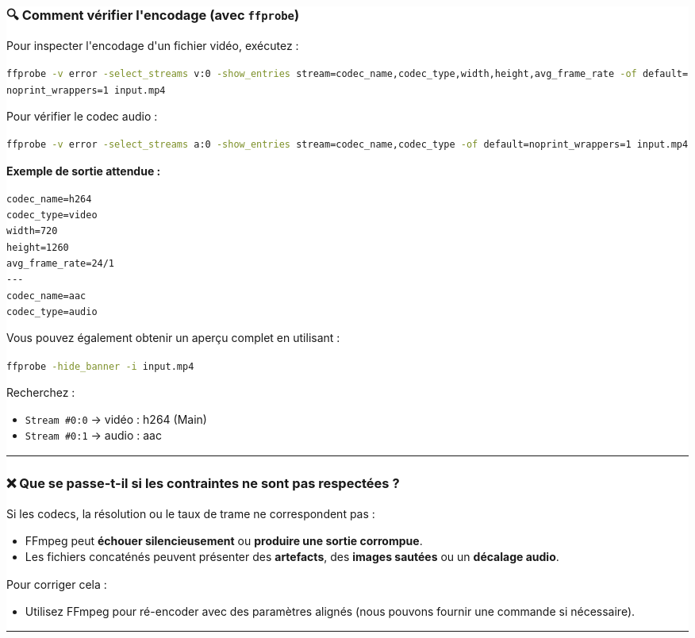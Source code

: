 
### 🔍 **Comment vérifier l'encodage (avec `ffprobe`)**

Pour inspecter l'encodage d'un fichier vidéo, exécutez :

```bash
ffprobe -v error -select_streams v:0 -show_entries stream=codec_name,codec_type,width,height,avg_frame_rate -of default=noprint_wrappers=1 input.mp4
```

Pour vérifier le codec audio :

```bash
ffprobe -v error -select_streams a:0 -show_entries stream=codec_name,codec_type -of default=noprint_wrappers=1 input.mp4
```

**Exemple de sortie attendue :**

```
codec_name=h264
codec_type=video
width=720
height=1260
avg_frame_rate=24/1
---
codec_name=aac
codec_type=audio
```

Vous pouvez également obtenir un aperçu complet en utilisant :

```bash
ffprobe -hide_banner -i input.mp4
```

Recherchez :

* `Stream #0:0` → vidéo : h264 (Main)
* `Stream #0:1` → audio : aac

---

### ❌ Que se passe-t-il si les contraintes ne sont pas respectées ?

Si les codecs, la résolution ou le taux de trame ne correspondent pas :

* FFmpeg peut **échouer silencieusement** ou **produire une sortie corrompue**.
* Les fichiers concaténés peuvent présenter des **artefacts**, des **images sautées** ou un **décalage audio**.

Pour corriger cela :

* Utilisez FFmpeg pour ré-encoder avec des paramètres alignés (nous pouvons fournir une commande si nécessaire).

---
